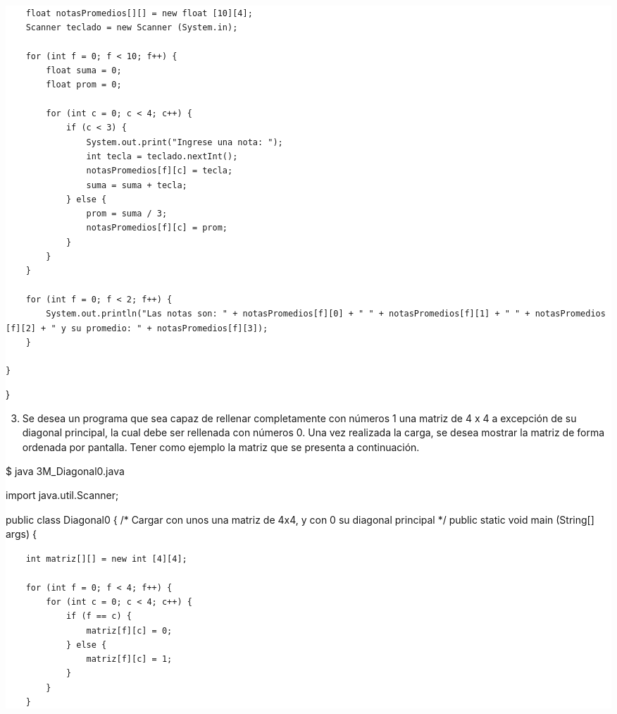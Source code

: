 		float notasPromedios[][] = new float [10][4];
		Scanner teclado = new Scanner (System.in);

		for (int f = 0; f < 10; f++) {
			float suma = 0;
			float prom = 0;
			
			for (int c = 0; c < 4; c++) {
				if (c < 3) {
					System.out.print("Ingrese una nota: ");
					int tecla = teclado.nextInt();
					notasPromedios[f][c] = tecla;
					suma = suma + tecla;
				} else { 
					prom = suma / 3;
					notasPromedios[f][c] = prom;
				}				
			}
		}

		for (int f = 0; f < 2; f++) {
			System.out.println("Las notas son: " + notasPromedios[f][0] + " " + notasPromedios[f][1] + " " + notasPromedios[f][2] + " y su promedio: " + notasPromedios[f][3]);
		}

	}
}


3. Se desea un programa que sea capaz de rellenar completamente con números 1 una matriz de 4 x 4 a excepción de su diagonal principal, 
la cual debe ser rellenada con números 0. Una vez realizada la carga, se desea mostrar la matriz de forma ordenada por pantalla. 
Tener como ejemplo la matriz que se presenta a continuación. 

$ java 3M_Diagonal0.java

import java.util.Scanner;

public class Diagonal0 {
	/*
	Cargar con unos una matriz de 4x4, y con 0 su diagonal principal
	*/
	public static void main (String[] args) {
		
		int matriz[][] = new int [4][4];

		for (int f = 0; f < 4; f++) {
			for (int c = 0; c < 4; c++) {
				if (f == c) {
					matriz[f][c] = 0;
				} else {
					matriz[f][c] = 1;
				}
			}
		}
